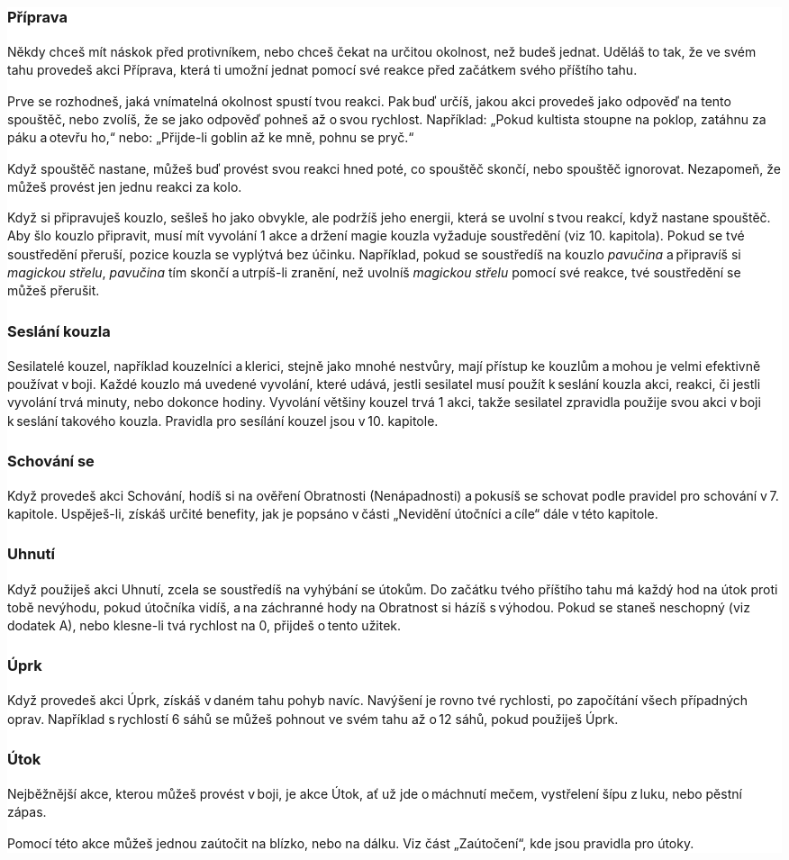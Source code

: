 ### Příprava
  
Někdy chceš mít náskok před protivníkem, nebo chceš čekat na určitou okolnost, než budeš jednat. Uděláš to tak, že ve svém tahu provedeš akci Příprava, která ti umožní jednat pomocí své reakce před začátkem svého příštího tahu.
  
Prve se rozhodneš, jaká vnímatelná okolnost spustí tvou reakci. Pak buď určíš, jakou akci provedeš jako odpověď na tento spouštěč, nebo zvolíš, že se jako odpověď pohneš až o svou rychlost. Například: „Pokud kultista stoupne na poklop, zatáhnu za páku a otevřu ho,“ nebo: „Přijde-li goblin až ke mně, pohnu se pryč.“
  
Když spouštěč nastane, můžeš buď provést svou reakci hned poté, co spouštěč skončí, nebo spouštěč ignorovat. Nezapomeň, že můžeš provést jen jednu reakci za kolo.
  
Když si připravuješ kouzlo, sešleš ho jako obvykle, ale podržíš jeho energii, která se uvolní s tvou reakcí, když nastane spouštěč. Aby šlo kouzlo připravit, musí mít vyvolání 1 akce a držení magie kouzla vyžaduje soustředění (viz 10. kapitola). Pokud se tvé soustředění přeruší, pozice kouzla se vyplýtvá bez účinku. Například, pokud se soustředíš na kouzlo _pavučina_ a připravíš si _magickou střelu_, _pavučina_ tím skončí a utrpíš-li zranění, než uvolníš _magickou střelu_ pomocí své reakce, tvé soustředění se můžeš přerušit.
  
### Seslání kouzla
  
Sesilatelé kouzel, například kouzelníci a klerici, stejně jako mnohé nestvůry, mají přístup ke kouzlům a mohou je velmi efektivně používat v boji. Každé kouzlo má uvedené vyvolání, které udává, jestli sesilatel musí použít k seslání kouzla akci, reakci, či jestli vyvolání trvá minuty, nebo dokonce hodiny. Vyvolání většiny kouzel trvá 1 akci, takže sesilatel zpravidla použije svou akci v boji k seslání takového kouzla. Pravidla pro sesílání kouzel jsou v 10. kapitole.
  
### Schování se
  
Když provedeš akci Schování, hodíš si na ověření Obratnosti (Nenápadnosti) a pokusíš se schovat podle pravidel pro schování v 7. kapitole. Uspěješ-li, získáš určité benefity, jak je popsáno v části „Nevidění útočníci a cíle“ dále v této kapitole.
  
### Uhnutí
  
Když použiješ akci Uhnutí, zcela se soustředíš na vyhýbání se útokům. Do začátku tvého příštího tahu má každý hod na útok proti tobě nevýhodu, pokud útočníka vidíš, a na záchranné hody na Obratnost si házíš s výhodou. Pokud se staneš neschopný (viz dodatek A), nebo klesne-li tvá rychlost na 0, přijdeš o tento užitek.
  
### Úprk
  
Když provedeš akci Úprk, získáš v daném tahu pohyb navíc. Navýšení je rovno tvé rychlosti, po započítání všech případných oprav. Například s rychlostí 6 sáhů se můžeš pohnout ve svém tahu až o 12 sáhů, pokud použiješ Úprk.
  
### Útok
  
Nejběžnější akce, kterou můžeš provést v boji, je akce Útok, ať už jde o máchnutí mečem, vystřelení šípu z luku, nebo pěstní zápas.
  
Pomocí této akce můžeš jednou zaútočit na blízko, nebo na dálku. Viz část „Zaútočení“, kde jsou pravidla pro útoky.
  